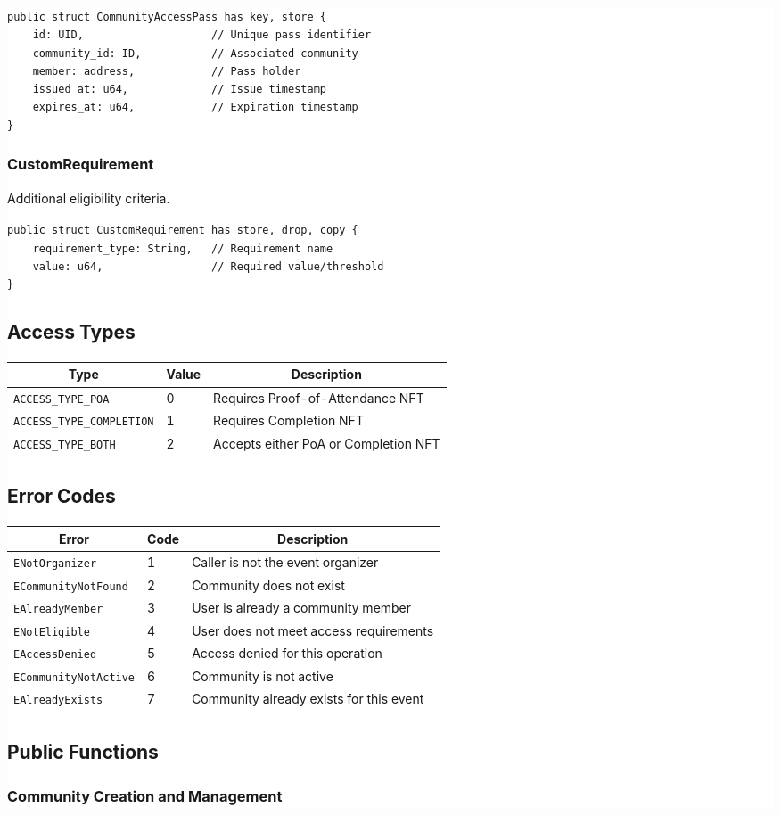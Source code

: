 ```move
public struct CommunityAccessPass has key, store {
    id: UID,                    // Unique pass identifier
    community_id: ID,           // Associated community
    member: address,            // Pass holder
    issued_at: u64,             // Issue timestamp
    expires_at: u64,            // Expiration timestamp
}
```

### CustomRequirement
Additional eligibility criteria.

```move
public struct CustomRequirement has store, drop, copy {
    requirement_type: String,   // Requirement name
    value: u64,                 // Required value/threshold
}
```

## Access Types

| Type | Value | Description |
|------|-------|-------------|
| `ACCESS_TYPE_POA` | 0 | Requires Proof-of-Attendance NFT |
| `ACCESS_TYPE_COMPLETION` | 1 | Requires Completion NFT |
| `ACCESS_TYPE_BOTH` | 2 | Accepts either PoA or Completion NFT |

## Error Codes

| Error | Code | Description |
|-------|------|-------------|
| `ENotOrganizer` | 1 | Caller is not the event organizer |
| `ECommunityNotFound` | 2 | Community does not exist |
| `EAlreadyMember` | 3 | User is already a community member |
| `ENotEligible` | 4 | User does not meet access requirements |
| `EAccessDenied` | 5 | Access denied for this operation |
| `ECommunityNotActive` | 6 | Community is not active |
| `EAlreadyExists` | 7 | Community already exists for this event |

## Public Functions

### Community Creation and Management
